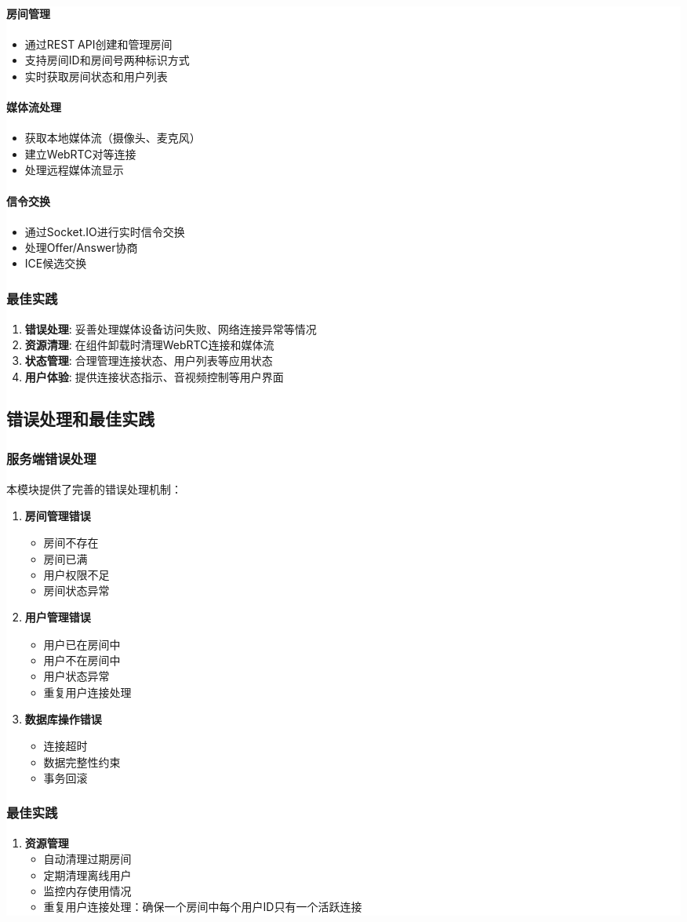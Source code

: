 #### 房间管理

- 通过REST API创建和管理房间
- 支持房间ID和房间号两种标识方式
- 实时获取房间状态和用户列表

#### 媒体流处理

- 获取本地媒体流（摄像头、麦克风）
- 建立WebRTC对等连接
- 处理远程媒体流显示

#### 信令交换

- 通过Socket.IO进行实时信令交换
- 处理Offer/Answer协商
- ICE候选交换

### 最佳实践

1. **错误处理**: 妥善处理媒体设备访问失败、网络连接异常等情况
2. **资源清理**: 在组件卸载时清理WebRTC连接和媒体流
3. **状态管理**: 合理管理连接状态、用户列表等应用状态
4. **用户体验**: 提供连接状态指示、音视频控制等用户界面

## 错误处理和最佳实践

### 服务端错误处理

本模块提供了完善的错误处理机制：

1. **房间管理错误**
    - 房间不存在
    - 房间已满
    - 用户权限不足
    - 房间状态异常

2. **用户管理错误**
    - 用户已在房间中
    - 用户不在房间中
    - 用户状态异常
   - 重复用户连接处理

3. **数据库操作错误**
    - 连接超时
    - 数据完整性约束
    - 事务回滚

### 最佳实践

1. **资源管理**
    - 自动清理过期房间
    - 定期清理离线用户
    - 监控内存使用情况
   - 重复用户连接处理：确保一个房间中每个用户ID只有一个活跃连接
